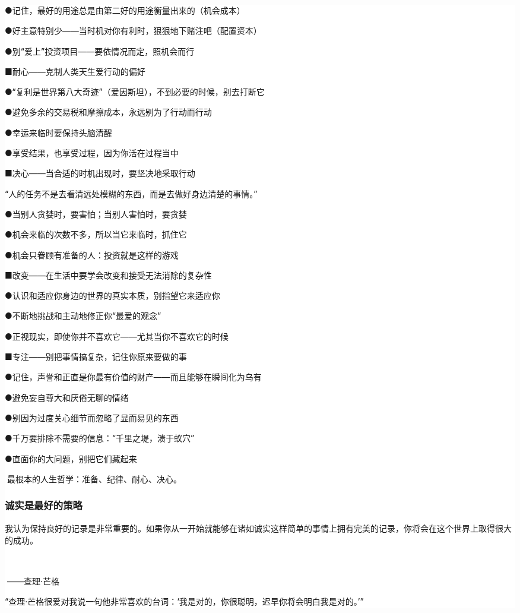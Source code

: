 ●记住，最好的用途总是由第二好的用途衡量出来的（机会成本）

●好主意特别少——当时机对你有利时，狠狠地下赌注吧（配置资本）

●别“爱上”投资项目——要依情况而定，照机会而行

■耐心——克制人类天生爱行动的偏好

●“复利是世界第八大奇迹”（爱因斯坦），不到必要的时候，别去打断它

●避免多余的交易税和摩擦成本，永远别为了行动而行动

●幸运来临时要保持头脑清醒

●享受结果，也享受过程，因为你活在过程当中

■决心——当合适的时机出现时，要坚决地采取行动



“人的任务不是去看清远处模糊的东西，而是去做好身边清楚的事情。”



●当别人贪婪时，要害怕；当别人害怕时，要贪婪

●机会来临的次数不多，所以当它来临时，抓住它

●机会只眷顾有准备的人：投资就是这样的游戏

■改变——在生活中要学会改变和接受无法消除的复杂性

●认识和适应你身边的世界的真实本质，别指望它来适应你

●不断地挑战和主动地修正你“最爱的观念”

●正视现实，即使你并不喜欢它——尤其当你不喜欢它的时候

■专注——别把事情搞复杂，记住你原来要做的事

●记住，声誉和正直是你最有价值的财产——而且能够在瞬间化为乌有

●避免妄自尊大和厌倦无聊的情绪

●别因为过度关心细节而忽略了显而易见的东西

●千万要排除不需要的信息：“千里之堤，溃于蚁穴”

●直面你的大问题，别把它们藏起来



​		最根本的人生哲学：准备、纪律、耐心、决心。

### 诚实是最好的策略

​		我认为保持良好的记录是非常重要的。如果你从一开始就能够在诸如诚实这样简单的事情上拥有完美的记录，你将会在这个世界上取得很大的成功。

​      

​																		——查理·芒格

“查理·芒格很爱对我说一句他非常喜欢的台词：‘我是对的，你很聪明，迟早你将会明白我是对的。’”